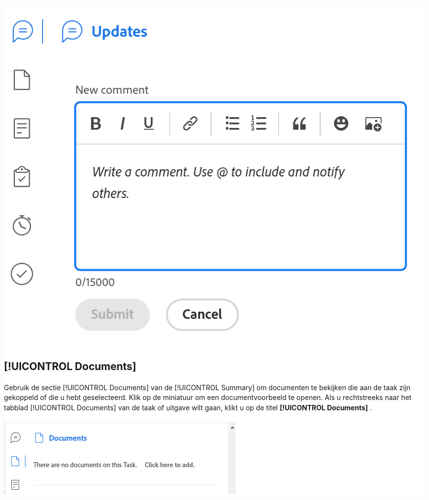 ![&#x200B; sectie van Updates in Samenvattend paneel &#x200B;](assets/summary-updates-section.png)

## [!UICONTROL Documents]

Gebruik de sectie [!UICONTROL Documents] van de [!UICONTROL Summary] om documenten te bekijken die aan de taak zijn gekoppeld of die u hebt geselecteerd. Klik op de miniatuur om een documentvoorbeeld te openen. Als u rechtstreeks naar het tabblad [!UICONTROL Documents] van de taak of uitgave wilt gaan, klikt u op de titel **[!UICONTROL Documents]** .

![&#x200B; sectie van Documenten in Samenvattend paneel &#x200B;](assets/summary-documents-section.png)
